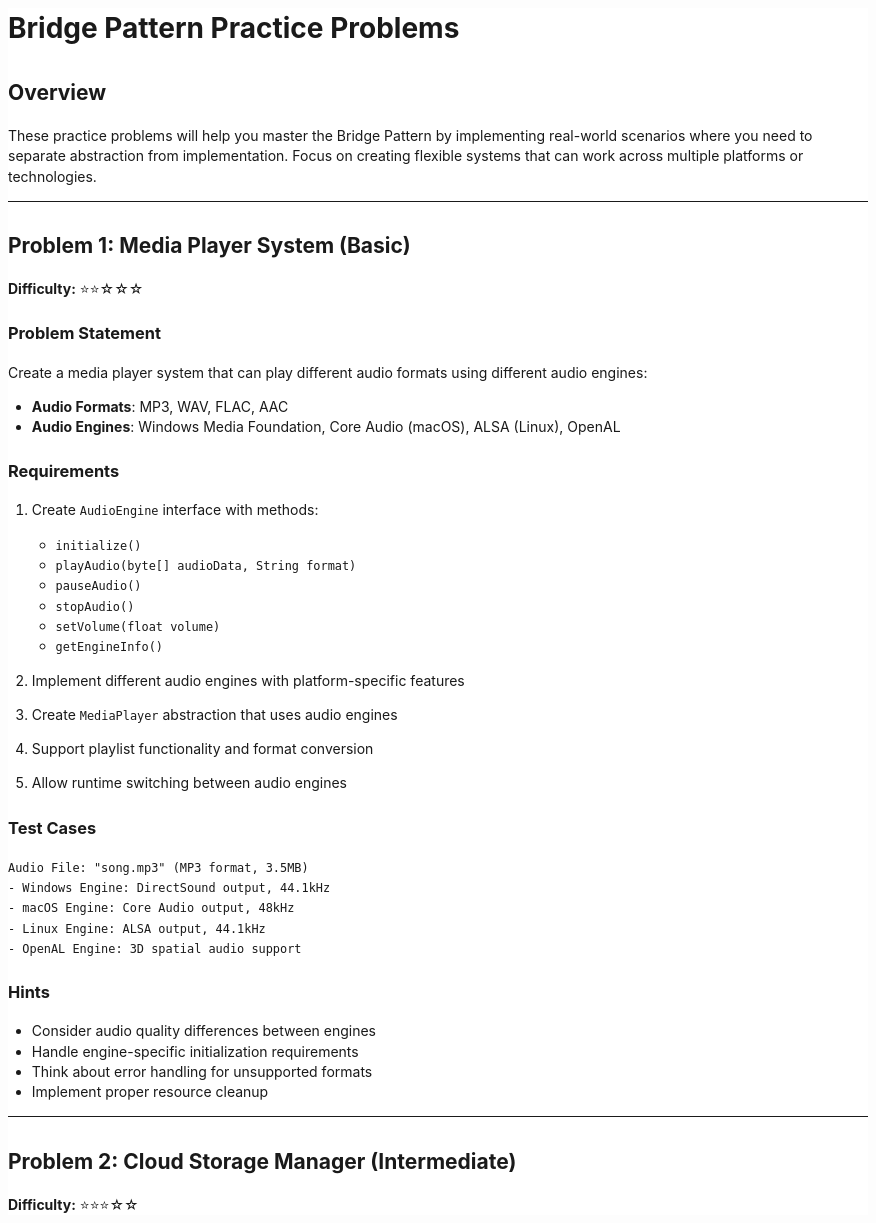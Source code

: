 # Bridge Pattern Practice Problems

## Overview
These practice problems will help you master the Bridge Pattern by implementing real-world scenarios where you need to separate abstraction from implementation. Focus on creating flexible systems that can work across multiple platforms or technologies.

---

## Problem 1: Media Player System (Basic)
**Difficulty:** ⭐⭐☆☆☆

### Problem Statement
Create a media player system that can play different audio formats using different audio engines:
- **Audio Formats**: MP3, WAV, FLAC, AAC
- **Audio Engines**: Windows Media Foundation, Core Audio (macOS), ALSA (Linux), OpenAL

### Requirements
1. Create `AudioEngine` interface with methods:
   - `initialize()`
   - `playAudio(byte[] audioData, String format)`
   - `pauseAudio()`
   - `stopAudio()`
   - `setVolume(float volume)`
   - `getEngineInfo()`

2. Implement different audio engines with platform-specific features
3. Create `MediaPlayer` abstraction that uses audio engines
4. Support playlist functionality and format conversion
5. Allow runtime switching between audio engines

### Test Cases
```
Audio File: "song.mp3" (MP3 format, 3.5MB)
- Windows Engine: DirectSound output, 44.1kHz
- macOS Engine: Core Audio output, 48kHz  
- Linux Engine: ALSA output, 44.1kHz
- OpenAL Engine: 3D spatial audio support
```

### Hints
- Consider audio quality differences between engines
- Handle engine-specific initialization requirements
- Think about error handling for unsupported formats
- Implement proper resource cleanup

---

## Problem 2: Cloud Storage Manager (Intermediate)
**Difficulty:** ⭐⭐⭐☆☆
